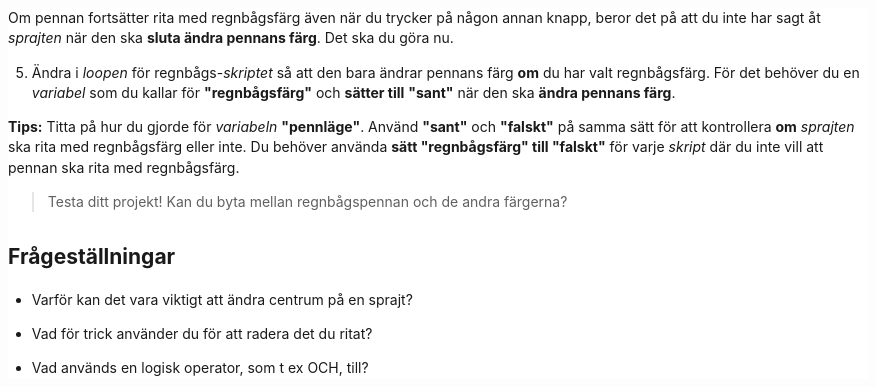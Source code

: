 Om pennan fortsätter rita med regnbågsfärg även när du trycker på någon annan knapp, beror det på att du inte har sagt åt *sprajten* när den ska **sluta ändra pennans färg**. Det ska du göra nu.

5. Ändra i *loopen* för regnbågs-*skriptet* så att den bara ändrar pennans färg **om** du har valt regnbågsfärg. För det behöver du en *variabel* som du kallar för **"regnbågsfärg"** och **sätter till** **"sant"** när den ska **ändra pennans färg**.

**Tips:** Titta på hur du gjorde för *variabeln* **"pennläge"**. Använd **"sant"** och **"falskt"** på samma sätt för att kontrollera **om** *sprajten* ska rita med regnbågsfärg eller inte. Du behöver använda **sätt "regnbågsfärg" till "falskt"** för varje *skript* där du inte vill att pennan ska rita med regnbågsfärg.

> Testa ditt projekt! Kan du byta mellan regnbågspennan och de andra färgerna?  


## Frågeställningar

* Varför kan det vara viktigt att ändra centrum på en sprajt?

* Vad för trick använder du för att radera det du ritat?

* Vad används en logisk operator, som t ex OCH, till?
